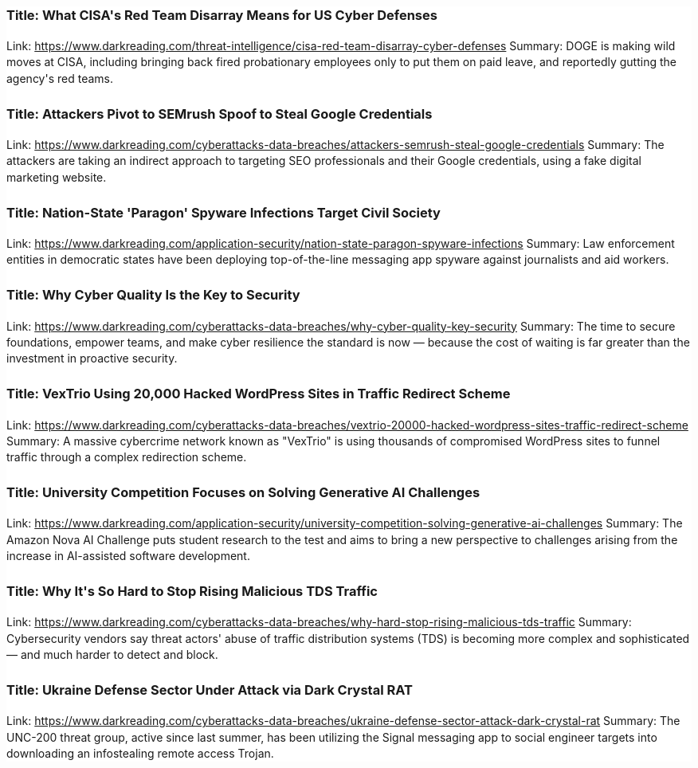 ### Title: What CISA's Red Team Disarray Means for US Cyber Defenses
Link: https://www.darkreading.com/threat-intelligence/cisa-red-team-disarray-cyber-defenses
Summary: DOGE is making wild moves at CISA, including bringing back fired probationary employees only to put them on paid leave, and reportedly gutting the agency's red teams.

### Title: Attackers Pivot to SEMrush Spoof to Steal Google Credentials
Link: https://www.darkreading.com/cyberattacks-data-breaches/attackers-semrush-steal-google-credentials
Summary: The attackers are taking an indirect approach to targeting SEO professionals and their Google credentials, using a fake digital marketing website.

### Title: Nation-State 'Paragon' Spyware Infections Target Civil Society
Link: https://www.darkreading.com/application-security/nation-state-paragon-spyware-infections
Summary: Law enforcement entities in democratic states have been deploying top-of-the-line messaging app spyware against journalists and aid workers.

### Title: Why Cyber Quality Is the Key to Security
Link: https://www.darkreading.com/cyberattacks-data-breaches/why-cyber-quality-key-security
Summary: The time to secure foundations, empower teams, and make cyber resilience the standard is now — because the cost of waiting is far greater than the investment in proactive security.

### Title: VexTrio Using 20,000 Hacked WordPress Sites in Traffic Redirect Scheme
Link: https://www.darkreading.com/cyberattacks-data-breaches/vextrio-20000-hacked-wordpress-sites-traffic-redirect-scheme
Summary: A massive cybercrime network known as &quot;VexTrio&quot; is using thousands of compromised WordPress sites to funnel traffic through a complex redirection scheme.

### Title: University Competition Focuses on Solving Generative AI Challenges
Link: https://www.darkreading.com/application-security/university-competition-solving-generative-ai-challenges
Summary: The Amazon Nova AI Challenge puts student research to the test and aims to bring a new perspective to challenges arising from the increase in AI-assisted software development.

### Title: Why It's So Hard to Stop Rising Malicious TDS Traffic
Link: https://www.darkreading.com/cyberattacks-data-breaches/why-hard-stop-rising-malicious-tds-traffic
Summary: Cybersecurity vendors say threat actors' abuse of traffic distribution systems (TDS) is becoming more complex and sophisticated — and much harder to detect and block.

### Title: Ukraine Defense Sector Under Attack via Dark Crystal RAT
Link: https://www.darkreading.com/cyberattacks-data-breaches/ukraine-defense-sector-attack-dark-crystal-rat
Summary: The UNC-200 threat group, active since last summer, has been utilizing the Signal messaging app to social engineer targets into downloading an infostealing remote access Trojan.
